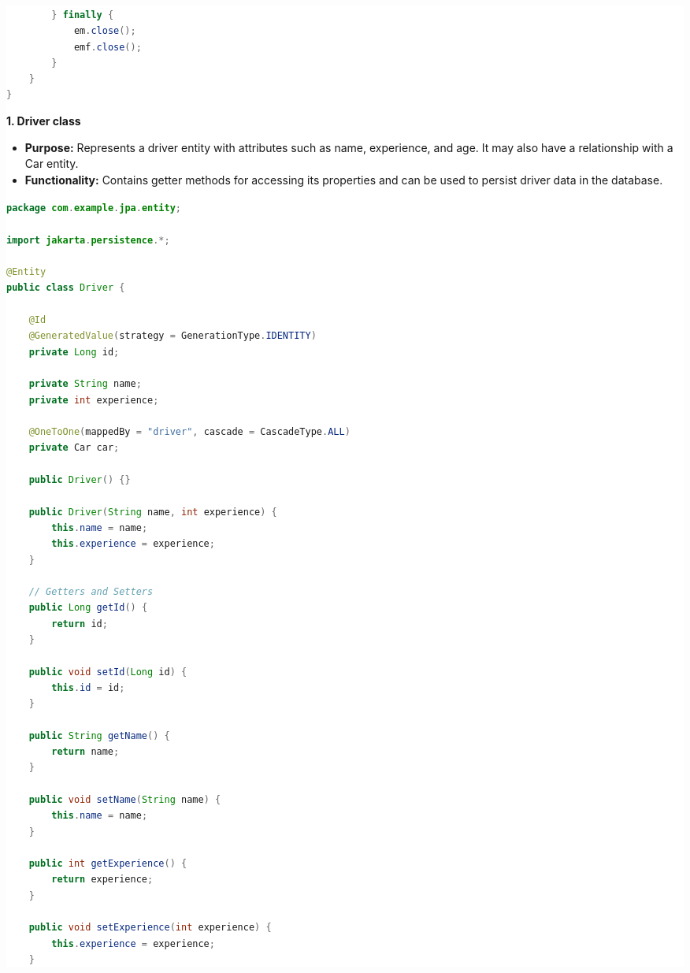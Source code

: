 ```java
        } finally {
            em.close();
            emf.close();
        }
    }
}

```
**1. Driver class**
- **Purpose:** Represents a driver entity with attributes such as name, experience, and age. It may also have a relationship with a Car entity.
- **Functionality:** Contains getter methods for accessing its properties and can be used to persist driver data in the database.

```java
package com.example.jpa.entity;

import jakarta.persistence.*;

@Entity
public class Driver {

    @Id
    @GeneratedValue(strategy = GenerationType.IDENTITY)
    private Long id;

    private String name;
    private int experience;

    @OneToOne(mappedBy = "driver", cascade = CascadeType.ALL)
    private Car car;

    public Driver() {}

    public Driver(String name, int experience) {
        this.name = name;
        this.experience = experience;
    }

    // Getters and Setters
    public Long getId() {
        return id;
    }

    public void setId(Long id) {
        this.id = id;
    }

    public String getName() {
        return name;
    }

    public void setName(String name) {
        this.name = name;
    }

    public int getExperience() {
        return experience;
    }

    public void setExperience(int experience) {
        this.experience = experience;
    }

```